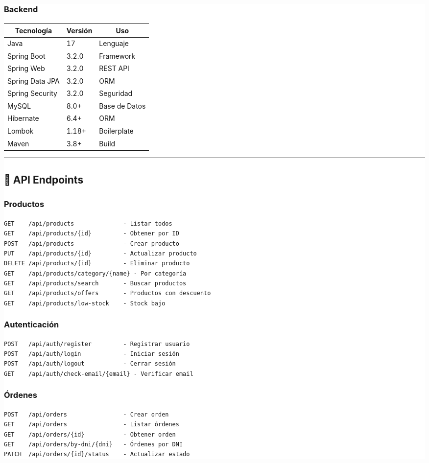 ### Backend

| Tecnología | Versión | Uso |
|------------|---------|-----|
| Java | 17 | Lenguaje |
| Spring Boot | 3.2.0 | Framework |
| Spring Web | 3.2.0 | REST API |
| Spring Data JPA | 3.2.0 | ORM |
| Spring Security | 3.2.0 | Seguridad |
| MySQL | 8.0+ | Base de Datos |
| Hibernate | 6.4+ | ORM |
| Lombok | 1.18+ | Boilerplate |
| Maven | 3.8+ | Build |

---

## 🔌 API Endpoints

### Productos

```
GET    /api/products              - Listar todos
GET    /api/products/{id}         - Obtener por ID
POST   /api/products              - Crear producto
PUT    /api/products/{id}         - Actualizar producto
DELETE /api/products/{id}         - Eliminar producto
GET    /api/products/category/{name} - Por categoría
GET    /api/products/search       - Buscar productos
GET    /api/products/offers       - Productos con descuento
GET    /api/products/low-stock    - Stock bajo
```

### Autenticación

```
POST   /api/auth/register         - Registrar usuario
POST   /api/auth/login            - Iniciar sesión
POST   /api/auth/logout           - Cerrar sesión
GET    /api/auth/check-email/{email} - Verificar email
```

### Órdenes

```
POST   /api/orders                - Crear orden
GET    /api/orders                - Listar órdenes
GET    /api/orders/{id}           - Obtener orden
GET    /api/orders/by-dni/{dni}   - Órdenes por DNI
PATCH  /api/orders/{id}/status    - Actualizar estado
```
